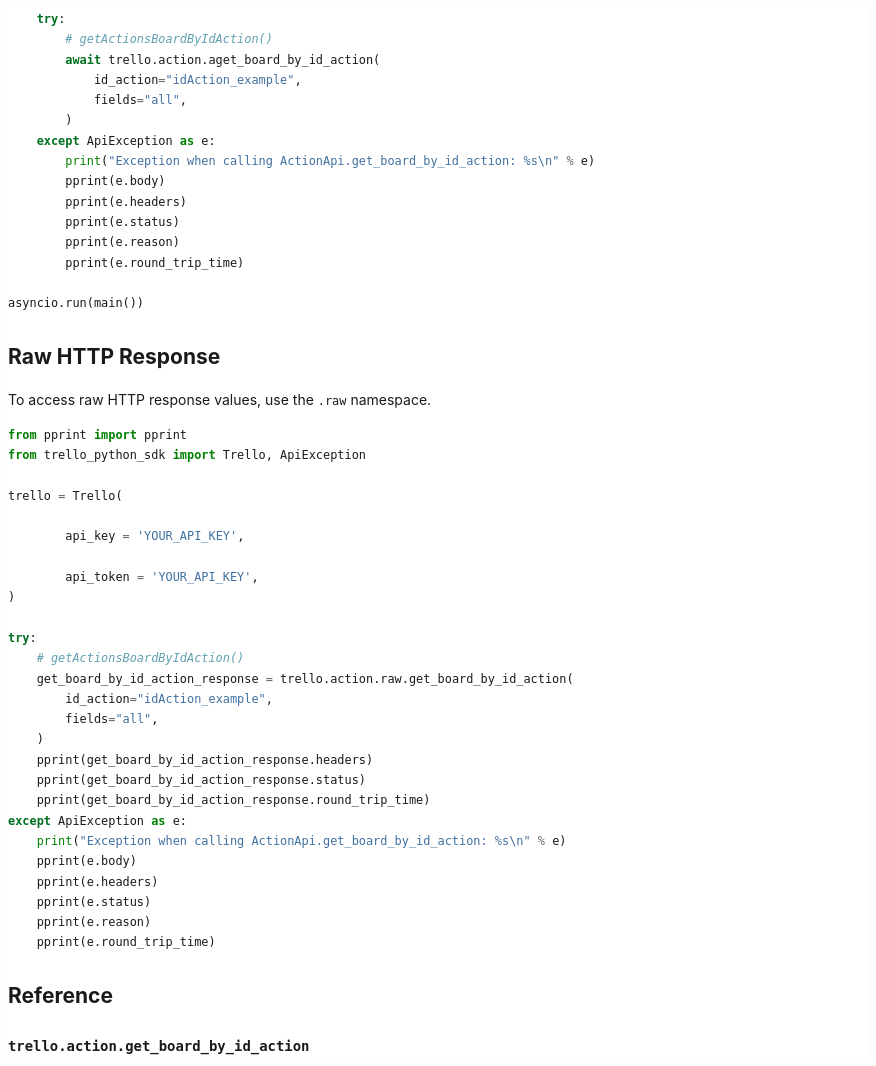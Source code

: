 ```python
    try:
        # getActionsBoardByIdAction()
        await trello.action.aget_board_by_id_action(
            id_action="idAction_example",
            fields="all",
        )
    except ApiException as e:
        print("Exception when calling ActionApi.get_board_by_id_action: %s\n" % e)
        pprint(e.body)
        pprint(e.headers)
        pprint(e.status)
        pprint(e.reason)
        pprint(e.round_trip_time)

asyncio.run(main())
```

## Raw HTTP Response<a id="raw-http-response"></a>

To access raw HTTP response values, use the `.raw` namespace.

```python
from pprint import pprint
from trello_python_sdk import Trello, ApiException

trello = Trello(

        api_key = 'YOUR_API_KEY',

        api_token = 'YOUR_API_KEY',
)

try:
    # getActionsBoardByIdAction()
    get_board_by_id_action_response = trello.action.raw.get_board_by_id_action(
        id_action="idAction_example",
        fields="all",
    )
    pprint(get_board_by_id_action_response.headers)
    pprint(get_board_by_id_action_response.status)
    pprint(get_board_by_id_action_response.round_trip_time)
except ApiException as e:
    print("Exception when calling ActionApi.get_board_by_id_action: %s\n" % e)
    pprint(e.body)
    pprint(e.headers)
    pprint(e.status)
    pprint(e.reason)
    pprint(e.round_trip_time)
```


## Reference<a id="reference"></a>
### `trello.action.get_board_by_id_action`<a id="trelloactionget_board_by_id_action"></a>
